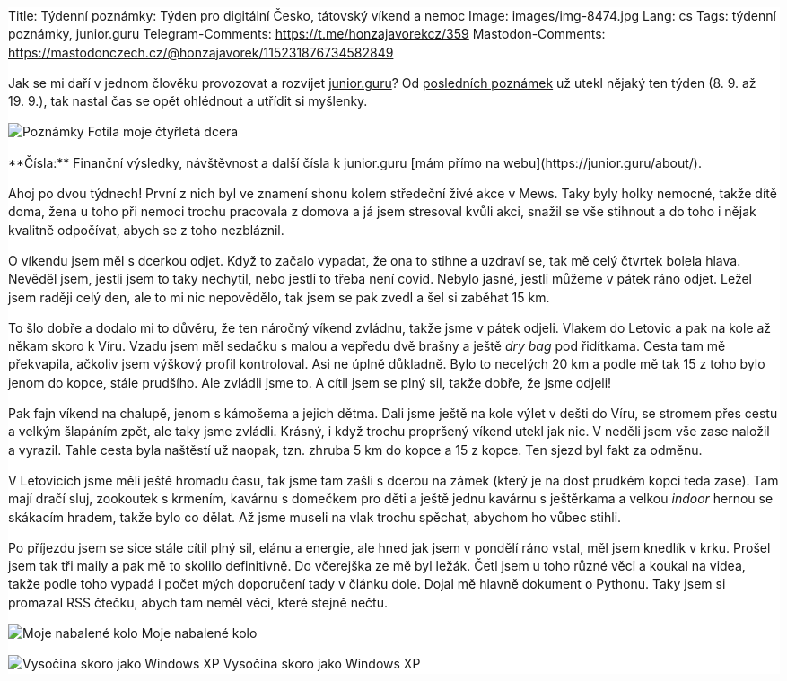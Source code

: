 Title: Týdenní poznámky: Týden pro digitální Česko, tátovský víkend a nemoc
Image: images/img-8474.jpg
Lang: cs
Tags: týdenní poznámky, junior.guru
Telegram-Comments: https://t.me/honzajavorekcz/359
Mastodon-Comments: https://mastodonczech.cz/@honzajavorek/115231876734582849

Jak se mi daří v jednom člověku provozovat a rozvíjet [junior.guru](https://junior.guru/)?
Od [posledních poznámek]({filename}2025-09-08_tydenni-poznamky-uz-jste-mysleli-ze-nebudou-co.md) už utekl nějaký ten týden (8. 9. až 19. 9.), tak nastal čas se opět ohlédnout a utřídit si myšlenky.

![Poznámky]({static}/images/img-8474.jpg)
Fotila moje čtyřletá dcera

<div class="alert alert-warning" role="alert" markdown="1">
**Čísla:** Finanční výsledky, návštěvnost a další čísla k junior.guru [mám přímo na webu](https://junior.guru/about/).
</div>

Ahoj po dvou týdnech! První z nich byl ve znamení shonu kolem středeční živé akce v Mews. Taky byly holky nemocné, takže dítě doma, žena u toho při nemoci trochu pracovala z domova a já jsem stresoval kvůli akci, snažil se vše stihnout a do toho i nějak kvalitně odpočívat, abych se z toho nezbláznil.

O víkendu jsem měl s dcerkou odjet. Když to začalo vypadat, že ona to stihne a uzdraví se, tak mě celý čtvrtek bolela hlava. Nevěděl jsem, jestli jsem to taky nechytil, nebo jestli to třeba není covid. Nebylo jasné, jestli můžeme v pátek ráno odjet. Ležel jsem raději celý den, ale to mi nic nepovědělo, tak jsem se pak zvedl a šel si zaběhat 15 km.

To šlo dobře a dodalo mi to důvěru, že ten náročný víkend zvládnu, takže jsme v pátek odjeli. Vlakem do Letovic a pak na kole až někam skoro k Víru. Vzadu jsem měl sedačku s malou a vepředu dvě brašny a ještě _dry bag_ pod řidítkama. Cesta tam mě překvapila, ačkoliv jsem výškový profil kontroloval. Asi ne úplně důkladně. Bylo to necelých 20 km a podle mě tak 15 z toho bylo jenom do kopce, stále prudšího. Ale zvládli jsme to. A cítil jsem se plný sil, takže dobře, že jsme odjeli!

Pak fajn víkend na chalupě, jenom s kámošema a jejich dětma. Dali jsme ještě na kole výlet v dešti do Víru, se stromem přes cestu a velkým šlapáním zpět, ale taky jsme zvládli. Krásný, i když trochu propršený víkend utekl jak nic. V neděli jsem vše zase naložil a vyrazil. Tahle cesta byla naštěstí už naopak, tzn. zhruba 5 km do kopce a 15 z kopce. Ten sjezd byl fakt za odměnu.

V Letovicích jsme měli ještě hromadu času, tak jsme tam zašli s dcerou na zámek (který je na dost prudkém kopci teda zase). Tam mají dračí sluj, zookoutek s krmením, kavárnu s domečkem pro děti a ještě jednu kavárnu s ještěrkama a velkou _indoor_ hernou se skákacím hradem, takže bylo co dělat. Až jsme museli na vlak trochu spěchat, abychom ho vůbec stihli.

Po příjezdu jsem se sice stále cítil plný sil, elánu a energie, ale hned jak jsem v pondělí ráno vstal, měl jsem knedlík v krku. Prošel jsem tak tři maily a pak mě to skolilo definitivně. Do včerejška ze mě byl ležák. Četl jsem u toho různé věci a koukal na videa, takže podle toho vypadá i počet mých doporučení tady v článku dole. Dojal mě hlavně dokument o Pythonu. Taky jsem si promazal RSS čtečku, abych tam neměl věci, které stejně nečtu.

![Moje nabalené kolo]({static}/images/img-8460.jpg)
Moje nabalené kolo

![Vysočina skoro jako Windows XP]({static}/images/img-8471.jpg)
Vysočina skoro jako Windows XP
